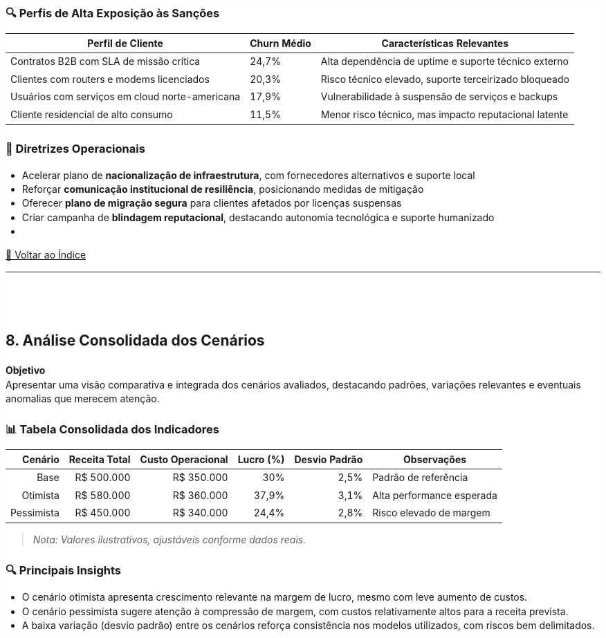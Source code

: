 ### 🔍 Perfis de Alta Exposição às Sanções

| Perfil de Cliente                   | Churn Médio | Características Relevantes               |
|-------------------------------------|-------------|------------------------------------------|
| Contratos B2B com SLA de missão crítica | 24,7%    | Alta dependência de uptime e suporte técnico externo |
| Clientes com routers e modems licenciados | 20,3%   | Risco técnico elevado, suporte terceirizado bloqueado |
| Usuários com serviços em cloud norte-americana | 17,9% | Vulnerabilidade à suspensão de serviços e backups |
| Cliente residencial de alto consumo | 11,5%       | Menor risco técnico, mas impacto reputacional latente |

### 🧭 Diretrizes Operacionais

- Acelerar plano de **nacionalização de infraestrutura**, com fornecedores alternativos e suporte local
- Reforçar **comunicação institucional de resiliência**, posicionando medidas de mitigação
- Oferecer **plano de migração segura** para clientes afetados por licenças suspensas
- Criar campanha de **blindagem reputacional**, destacando autonomia tecnológica e suporte humanizado
- 

[🔼 Voltar ao Índice](#índice)


---
<br><br>

## 8. Análise Consolidada dos Cenários

**Objetivo**  
Apresentar uma visão comparativa e integrada dos cenários avaliados, destacando padrões, variações relevantes e eventuais anomalias que merecem atenção.

### 📊 Tabela Consolidada dos Indicadores

| Cenário     | Receita Total | Custo Operacional | Lucro (%) | Desvio Padrão | Observações                  |
|------------:|---------------:|------------------:|-----------:|---------------:|------------------------------|
| Base        | R$ 500.000     | R$ 350.000        | 30%        | 2,5%           | Padrão de referência         |
| Otimista    | R$ 580.000     | R$ 360.000        | 37,9%      | 3,1%           | Alta performance esperada    |
| Pessimista  | R$ 450.000     | R$ 340.000        | 24,4%      | 2,8%           | Risco elevado de margem      |

> _Nota: Valores ilustrativos, ajustáveis conforme dados reais._

### 🔍 Principais Insights

- O cenário otimista apresenta crescimento relevante na margem de lucro, mesmo com leve aumento de custos.
- O cenário pessimista sugere atenção à compressão de margem, com custos relativamente altos para a receita prevista.
- A baixa variação (desvio padrão) entre os cenários reforça consistência nos modelos utilizados, com riscos bem delimitados.
